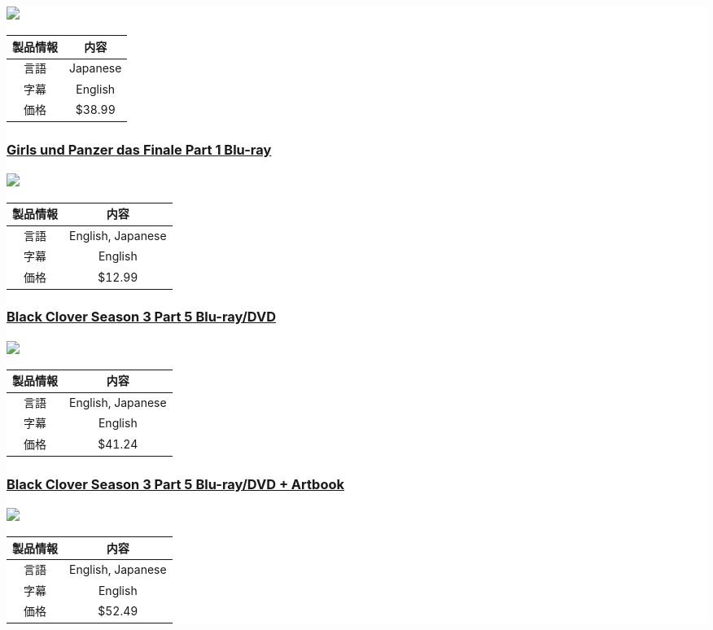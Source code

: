 ![](https://www.rightstufanime.com/images/productImages/816726025940_magical-girl-site-blu-ray-primary.jpg)

| 製品情報 | 内容 |
| :------: | :--: |
| 言語     | Japanese |
| 字幕     | English |
| 価格     | $38.99 |

### [Girls und Panzer das Finale Part 1 Blu-ray](https://www.rightstufanime.com/Girls-und-Panzer-das-Finale-Part-1-Blu-ray)

![](https://www.rightstufanime.com/images/productImages/816726025643_anime-girls-und-panzer-das-finale-part-1-blu-ray-primary.jpg)

| 製品情報 | 内容 |
| :------: | :--: |
| 言語     | English, Japanese |
| 字幕     | English |
| 価格     | $12.99 |

### [Black Clover Season 3 Part 5 Blu-ray/DVD](https://www.rightstufanime.com/Black-Clover-Season-3-Part-5-Blu-ray-DVD)

![](https://www.rightstufanime.com/images/productImages/704400103322_anime-black-clover-season-3-part-5-blu-ray-dvd-primary.jpg)

| 製品情報 | 内容 |
| :------: | :--: |
| 言語     | English, Japanese |
| 字幕     | English |
| 価格     | $41.24 |

### [Black Clover Season 3 Part 5 Blu-ray/DVD + Artbook](https://www.rightstufanime.com/Black-Clover-Season-3-Part-5-Blu-ray-DVD-Artbook)

![](https://www.rightstufanime.com/images/productImages/704400103339_anime-black-clover-season-3-part-5-blu-ray-dvd-artbook-primary.jpg)

| 製品情報 | 内容 |
| :------: | :--: |
| 言語     | English, Japanese |
| 字幕     | English |
| 価格     | $52.49 |

